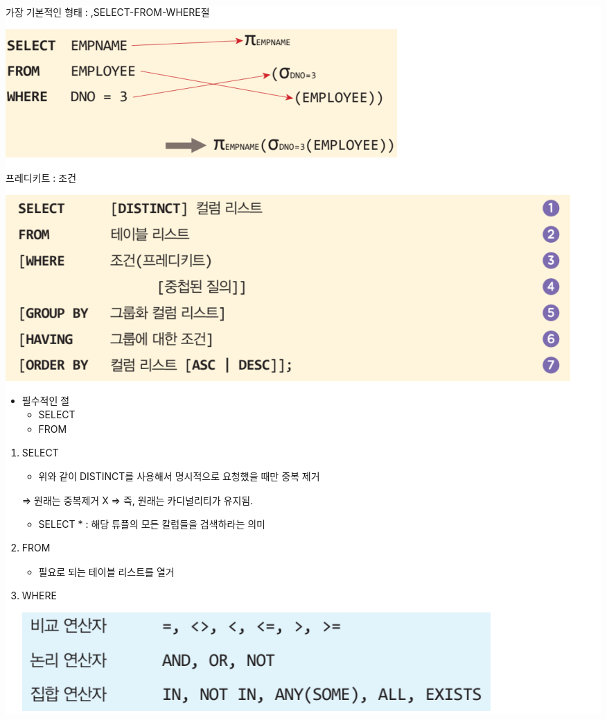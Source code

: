 가장 기본적인 형태 : ,SELECT-FROM-WHERE절

![프레디키트 : 조건](image%2076.png)

프레디키트 : 조건

![image.png](image%2077.png)

- 필수적인 절
    - SELECT
    - FROM

1. SELECT
    - 위와 같이 DISTINCT를 사용해서 명시적으로 요청했을 때만 중복 제거
    
    ⇒ 원래는 중복제거 X ⇒ 즉, 원래는 카디널리티가 유지됨.
    
    - SELECT * : 해당 튜플의 모든 칼럼들을 검색하라는 의미
    
2. FROM
    - 필요로 되는 테이블 리스트를 열거

1. WHERE
    
    ![image.png](image%2078.png)
    